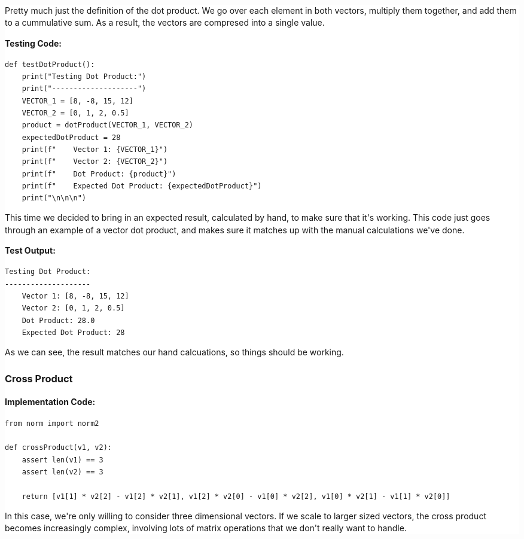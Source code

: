 Pretty much just the definition of the dot product. We go over each element in both vectors, multiply them together, and add them to a cummulative sum. As a result, the vectors are compresed into a single value. 

**Testing Code:**

```
def testDotProduct():
    print("Testing Dot Product:")
    print("--------------------")
    VECTOR_1 = [8, -8, 15, 12]
    VECTOR_2 = [0, 1, 2, 0.5]
    product = dotProduct(VECTOR_1, VECTOR_2)
    expectedDotProduct = 28
    print(f"    Vector 1: {VECTOR_1}")
    print(f"    Vector 2: {VECTOR_2}")
    print(f"    Dot Product: {product}")
    print(f"    Expected Dot Product: {expectedDotProduct}")
    print("\n\n\n")
```

This time we decided to bring in an expected result, calculated by hand, to make sure that it's working. This code just goes through an example of a vector dot product, and makes sure it matches up with the manual calculations we've done.

**Test Output:**

```
Testing Dot Product:
--------------------
    Vector 1: [8, -8, 15, 12]
    Vector 2: [0, 1, 2, 0.5]
    Dot Product: 28.0
    Expected Dot Product: 28
```

As we can see, the result matches our hand calcuations, so things should be working.

### Cross Product

**Implementation Code:**

```
from norm import norm2

def crossProduct(v1, v2):
    assert len(v1) == 3
    assert len(v2) == 3

    return [v1[1] * v2[2] - v1[2] * v2[1], v1[2] * v2[0] - v1[0] * v2[2], v1[0] * v2[1] - v1[1] * v2[0]]
```

In this case, we're only willing to consider three dimensional vectors. If we scale to larger sized vectors, the cross product becomes increasingly complex, involving lots of matrix operations that we don't really want to handle.

